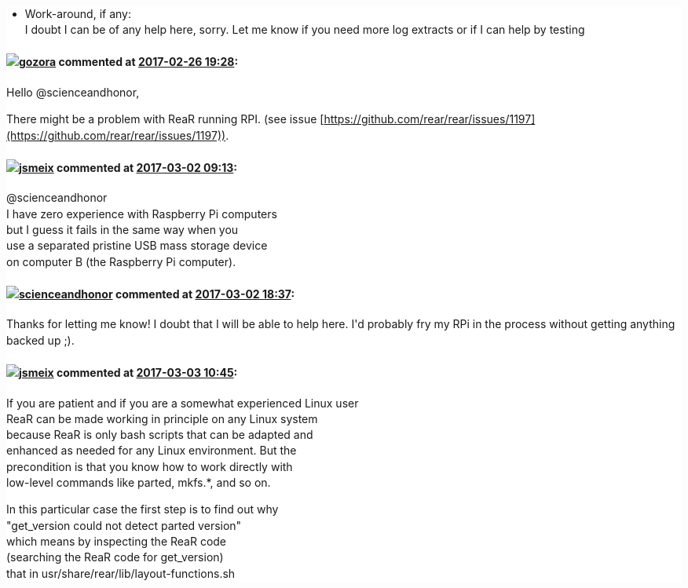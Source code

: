 -   Work-around, if any:  
    I doubt I can be of any help here, sorry. Let me know if you need
    more log extracts or if I can help by testing

#### <img src="https://avatars.githubusercontent.com/u/12116358?u=1c5ba9dcee5ca3082f03029a7fbe647efd30eb49&v=4" width="50">[gozora](https://github.com/gozora) commented at [2017-02-26 19:28](https://github.com/rear/rear/issues/1210#issuecomment-282580235):

Hello @scienceandhonor,

There might be a problem with ReaR running RPI. (see issue
[https://github.com/rear/rear/issues/1197](https://github.com/rear/rear/issues/1197)).

#### <img src="https://avatars.githubusercontent.com/u/1788608?u=925fc54e2ce01551392622446ece427f51e2f0ce&v=4" width="50">[jsmeix](https://github.com/jsmeix) commented at [2017-03-02 09:13](https://github.com/rear/rear/issues/1210#issuecomment-283598541):

@scienceandhonor  
I have zero experience with Raspberry Pi computers  
but I guess it fails in the same way when you  
use a separated pristine USB mass storage device  
on computer B (the Raspberry Pi computer).

#### <img src="https://avatars.githubusercontent.com/u/25670948?u=83cec304a80cd8c4323d44ce118dfd6fe181940d&v=4" width="50">[scienceandhonor](https://github.com/scienceandhonor) commented at [2017-03-02 18:37](https://github.com/rear/rear/issues/1210#issuecomment-283739939):

Thanks for letting me know! I doubt that I will be able to help here.
I'd probably fry my RPi in the process without getting anything backed
up ;).

#### <img src="https://avatars.githubusercontent.com/u/1788608?u=925fc54e2ce01551392622446ece427f51e2f0ce&v=4" width="50">[jsmeix](https://github.com/jsmeix) commented at [2017-03-03 10:45](https://github.com/rear/rear/issues/1210#issuecomment-283923244):

If you are patient and if you are a somewhat experienced Linux user  
ReaR can be made working in principle on any Linux system  
because ReaR is only bash scripts that can be adapted and  
enhanced as needed for any Linux environment. But the  
precondition is that you know how to work directly with  
low-level commands like parted, mkfs.\*, and so on.

In this particular case the first step is to find out why  
"get\_version could not detect parted version"  
which means by inspecting the ReaR code  
(searching the ReaR code for get\_version)  
that in usr/share/rear/lib/layout-functions.sh
